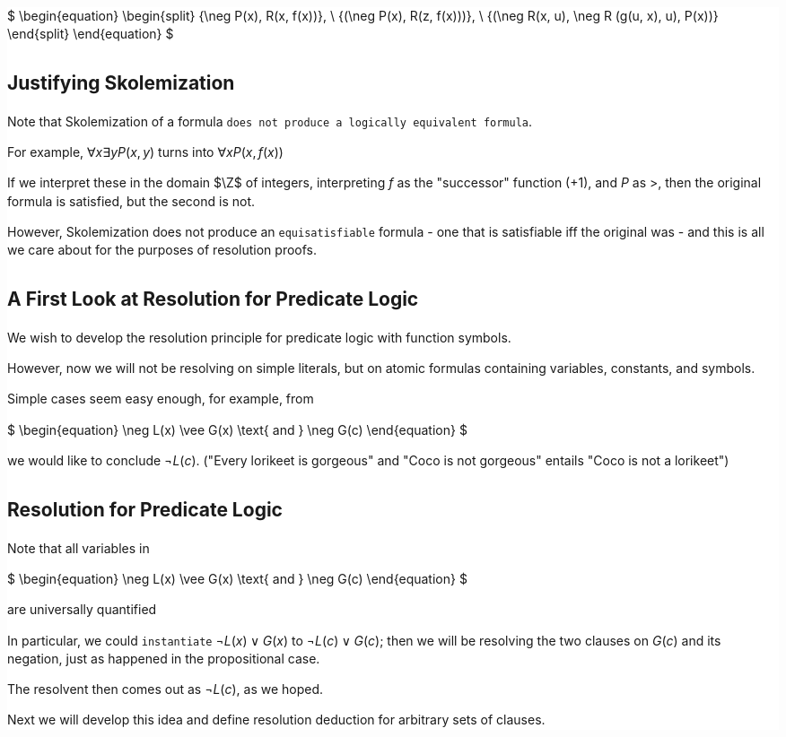 $
\begin{equation}
\begin{split}
\{\neg P(x), R(x, f(x))\}, \\
\{(\neg P(x), R(z, f(x)))\}, \\
\{(\neg R(x, u), \neg R (g(u, x), u), P(x))\}
\end{split}
\end{equation}
$

## Justifying Skolemization

Note that Skolemization of a formula `does not produce a logically equivalent formula`.

For example, $\forall x \exists y P(x, y)$ turns into $\forall x P(x, f(x))$

If we interpret these in the domain $\Z$ of integers, interpreting $f$ as the "successor" function $(+1)$, and $P$ as $>$, then the original formula is satisfied, but the second is not.

However, Skolemization does not produce an `equisatisfiable` formula - one that is satisfiable iff the original was - and this is all we care about for the purposes of resolution proofs.

## A First Look at Resolution for Predicate Logic

We wish to develop the resolution principle for predicate logic with function symbols.

However, now we will not be resolving on simple literals, but on atomic formulas containing variables, constants, and symbols.

Simple cases seem easy enough, for example, from

$
\begin{equation}
\neg L(x) \vee G(x) \text{   and   } \neg G(c)
\end{equation}
$

we would like to conclude $\neg L(c)$. ("Every lorikeet is gorgeous" and "Coco is not gorgeous" entails "Coco is not a lorikeet")

## Resolution for Predicate Logic

Note that all variables in

$
\begin{equation}
\neg L(x) \vee G(x) \text{   and   } \neg G(c)
\end{equation}
$

are universally quantified

In particular, we could `instantiate` $\neg L(x) \vee G(x)$ to $\neg L(c) \vee G(c)$; then we will be resolving the two clauses on $G(c)$ and its negation, just as happened in the propositional case.

The resolvent then comes out as $\neg L (c)$, as we hoped.

Next we will develop this idea and define resolution deduction for arbitrary sets of clauses.